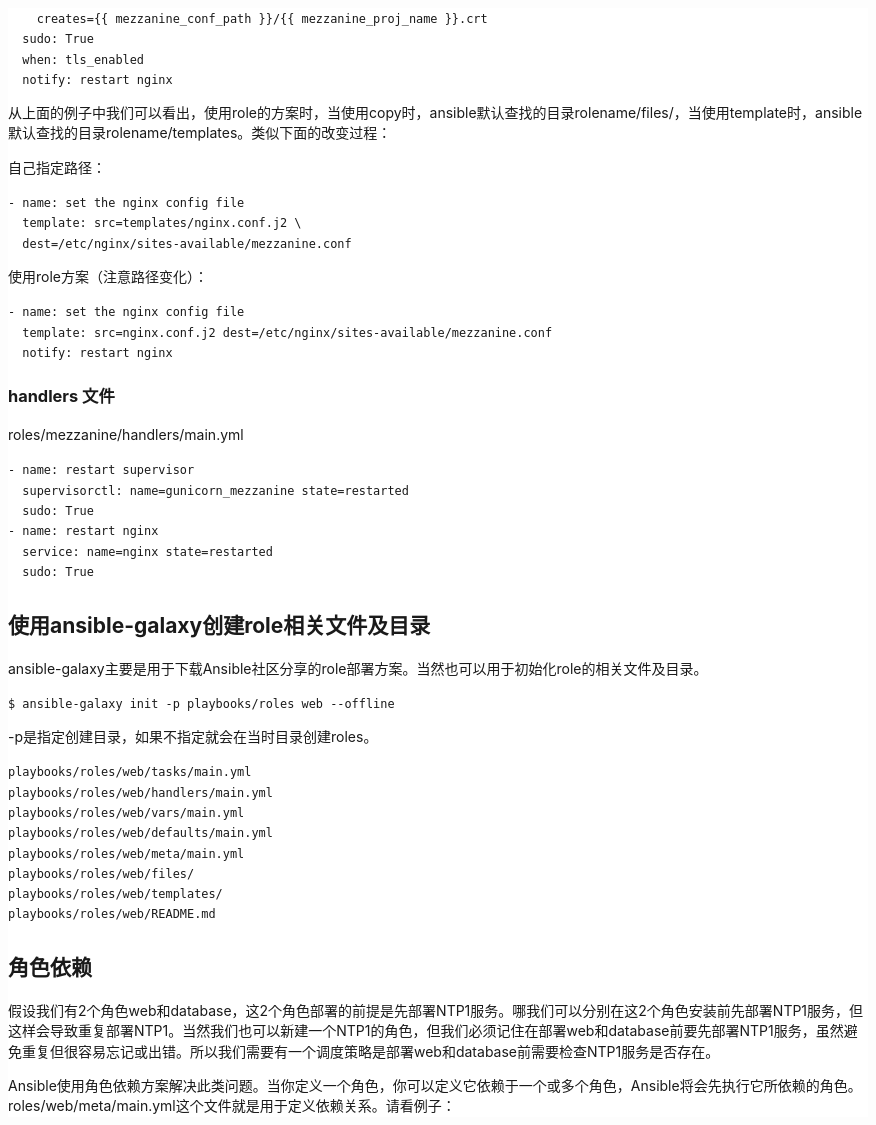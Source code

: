         creates={{ mezzanine_conf_path }}/{{ mezzanine_proj_name }}.crt
      sudo: True
      when: tls_enabled
      notify: restart nginx

从上面的例子中我们可以看出，使用role的方案时，当使用copy时，ansible默认查找的目录rolename/files/，当使用template时，ansible默认查找的目录rolename/templates。类似下面的改变过程：

自己指定路径：

    - name: set the nginx config file
      template: src=templates/nginx.conf.j2 \
      dest=/etc/nginx/sites-available/mezzanine.conf

使用role方案（注意路径变化）：

    - name: set the nginx config file
      template: src=nginx.conf.j2 dest=/etc/nginx/sites-available/mezzanine.conf
      notify: restart nginx

### handlers 文件

roles/mezzanine/handlers/main.yml

    - name: restart supervisor
      supervisorctl: name=gunicorn_mezzanine state=restarted
      sudo: True
    - name: restart nginx
      service: name=nginx state=restarted
      sudo: True

## 使用ansible-galaxy创建role相关文件及目录

ansible-galaxy主要是用于下载Ansible社区分享的role部署方案。当然也可以用于初始化role的相关文件及目录。

    $ ansible-galaxy init -p playbooks/roles web --offline

-p是指定创建目录，如果不指定就会在当时目录创建roles。

    playbooks/roles/web/tasks/main.yml
    playbooks/roles/web/handlers/main.yml
    playbooks/roles/web/vars/main.yml
    playbooks/roles/web/defaults/main.yml
    playbooks/roles/web/meta/main.yml
    playbooks/roles/web/files/
    playbooks/roles/web/templates/
    playbooks/roles/web/README.md

## 角色依赖

假设我们有2个角色web和database，这2个角色部署的前提是先部署NTP1服务。哪我们可以分别在这2个角色安装前先部署NTP1服务，但这样会导致重复部署NTP1。当然我们也可以新建一个NTP1的角色，但我们必须记住在部署web和database前要先部署NTP1服务，虽然避免重复但很容易忘记或出错。所以我们需要有一个调度策略是部署web和database前需要检查NTP1服务是否存在。

Ansible使用角色依赖方案解决此类问题。当你定义一个角色，你可以定义它依赖于一个或多个角色，Ansible将会先执行它所依赖的角色。roles/web/meta/main.yml这个文件就是用于定义依赖关系。请看例子：
